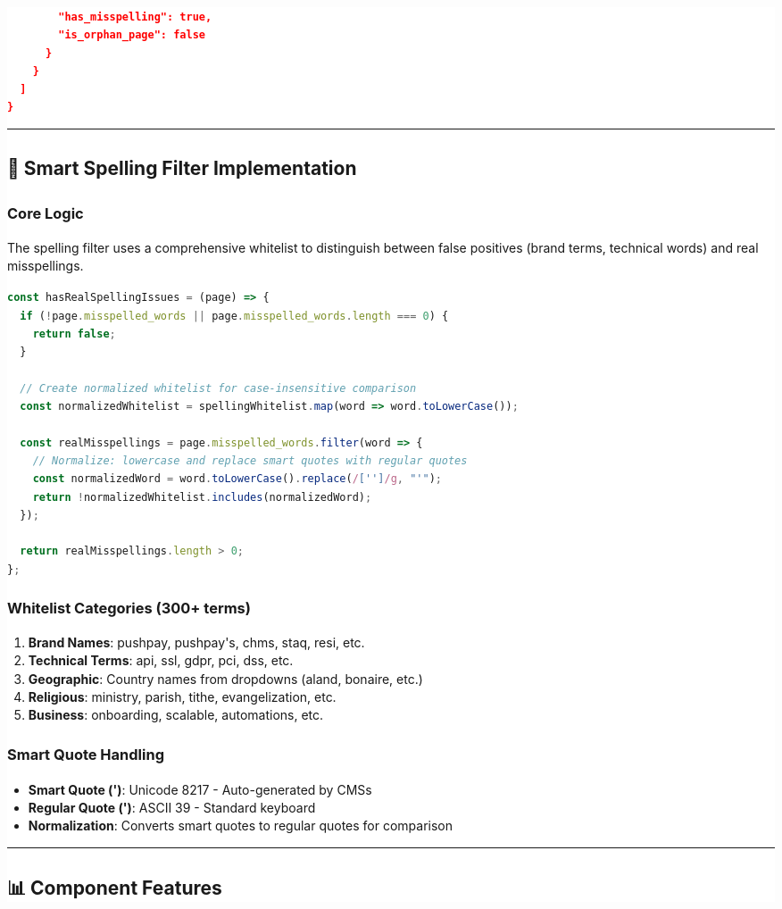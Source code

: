 ```json
        "has_misspelling": true,
        "is_orphan_page": false
      }
    }
  ]
}
```

---

## 🎯 Smart Spelling Filter Implementation

### **Core Logic**
The spelling filter uses a comprehensive whitelist to distinguish between false positives (brand terms, technical words) and real misspellings.

```javascript
const hasRealSpellingIssues = (page) => {
  if (!page.misspelled_words || page.misspelled_words.length === 0) {
    return false;
  }
  
  // Create normalized whitelist for case-insensitive comparison
  const normalizedWhitelist = spellingWhitelist.map(word => word.toLowerCase());
  
  const realMisspellings = page.misspelled_words.filter(word => {
    // Normalize: lowercase and replace smart quotes with regular quotes
    const normalizedWord = word.toLowerCase().replace(/['']/g, "'");
    return !normalizedWhitelist.includes(normalizedWord);
  });
  
  return realMisspellings.length > 0;
};
```

### **Whitelist Categories** (300+ terms)
1. **Brand Names**: pushpay, pushpay's, chms, staq, resi, etc.
2. **Technical Terms**: api, ssl, gdpr, pci, dss, etc.
3. **Geographic**: Country names from dropdowns (aland, bonaire, etc.)
4. **Religious**: ministry, parish, tithe, evangelization, etc.
5. **Business**: onboarding, scalable, automations, etc.

### **Smart Quote Handling**
- **Smart Quote (')**: Unicode 8217 - Auto-generated by CMSs
- **Regular Quote (')**: ASCII 39 - Standard keyboard
- **Normalization**: Converts smart quotes to regular quotes for comparison

---

## 📊 Component Features
